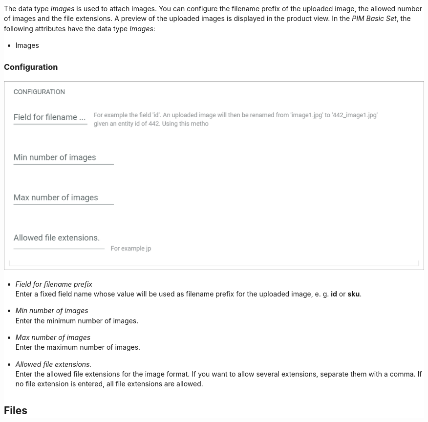 The data type *Images* is used to attach images. You can configure the filename prefix of the uploaded image, the allowed number of images and the file extensions. A preview of the uploaded images is displayed in the product view. In the *PIM Basic Set*, the following attributes have the data type *Images*:
- Images    

### Configuration

![Images](/Assets/Screenshots/PIM/DataTypes/Configuration/Images.png "[Images]")

- *Field for filename prefix*   
  Enter a fixed field name whose value will be used as filename prefix for the uploaded image, e. g. **id** or **sku**.

- *Min number of images*     
  Enter the minimum number of images.

- *Max number of images*     
  Enter the maximum number of images.

- *Allowed file extensions.*     
  Enter the allowed file extensions for the image format. If you want to allow several extensions, separate them with a comma. If no file extension is entered, all file extensions are allowed.


## Files


[comment]: <> (to be edited)
[comment]: <> (Not working -> MSRP field is displayed even when the toggle is disabled -> to be fixed)
[comment]: <> (Check this - "No Data" displayed in the field in the product view)